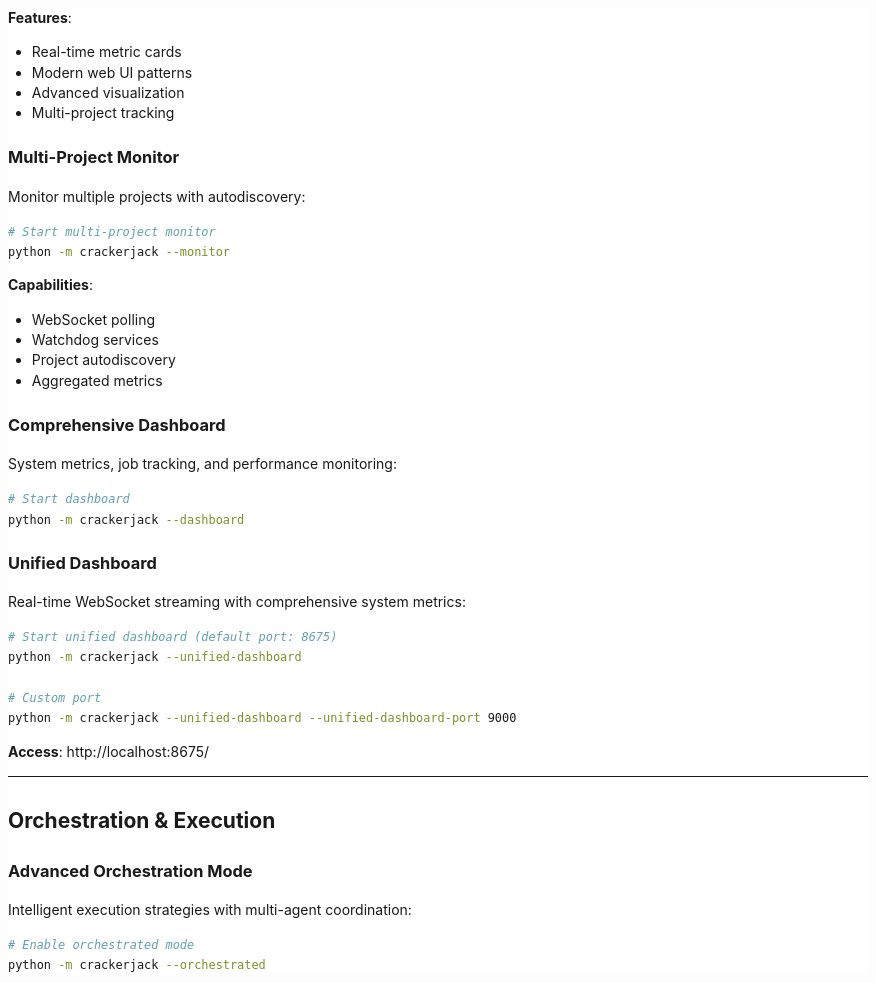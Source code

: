 **Features**:
- Real-time metric cards
- Modern web UI patterns
- Advanced visualization
- Multi-project tracking

### Multi-Project Monitor

Monitor multiple projects with autodiscovery:

```bash
# Start multi-project monitor
python -m crackerjack --monitor
```

**Capabilities**:
- WebSocket polling
- Watchdog services
- Project autodiscovery
- Aggregated metrics

### Comprehensive Dashboard

System metrics, job tracking, and performance monitoring:

```bash
# Start dashboard
python -m crackerjack --dashboard
```

### Unified Dashboard

Real-time WebSocket streaming with comprehensive system metrics:

```bash
# Start unified dashboard (default port: 8675)
python -m crackerjack --unified-dashboard

# Custom port
python -m crackerjack --unified-dashboard --unified-dashboard-port 9000
```

**Access**: http://localhost:8675/

---

## Orchestration & Execution

### Advanced Orchestration Mode

Intelligent execution strategies with multi-agent coordination:

```bash
# Enable orchestrated mode
python -m crackerjack --orchestrated
```
